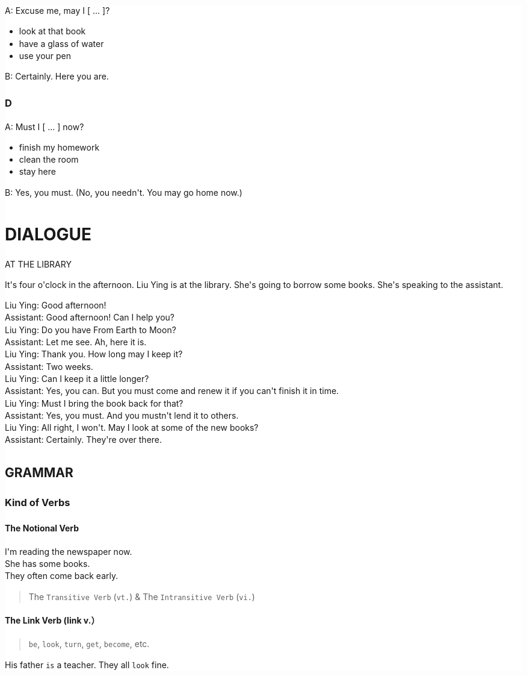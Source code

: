 A: Excuse me, may I [ ... ]?
- look at that book
- have a glass of water
- use your pen
  
B: Certainly. Here you are.

### D

A: Must I [ ... ] now?
- finish my homework
- clean the room
- stay here

B: Yes, you must. (No, you needn't. You may go home now.)

# DIALOGUE

AT THE LIBRARY

It's four o'clock in the afternoon. Liu Ying is at the library. She's going to borrow some books. She's speaking to the assistant.  

Liu Ying: Good afternoon!  
Assistant: Good afternoon! Can I help you?  
Liu Ying: Do you have From Earth to Moon?  
Assistant: Let me see. Ah, here it is.  
Liu Ying: Thank you. How long may I keep it?  
Assistant: Two weeks.  
Liu Ying: Can I keep it a little longer?  
Assistant: Yes, you can. But you must come and renew it if you can't finish it in time.   
Liu Ying: Must I bring the book back for that?  
Assistant: Yes, you must. And you mustn't lend it to others.  
Liu Ying: All right, I won't. May I look at some of the new books?  
Assistant: Certainly. They're over there.

## GRAMMAR 

### Kind of Verbs

#### The Notional Verb

I'm reading the newspaper now.  
She has some books.  
They often come back early.

> The `Transitive Verb` (`vt.`) & The `Intransitive Verb` (`vi.`)

#### The Link Verb (link v.）

> `be`, `look`, `turn`, `get`, `become`, etc.

His father `is` a teacher.
They all `look` fine.
